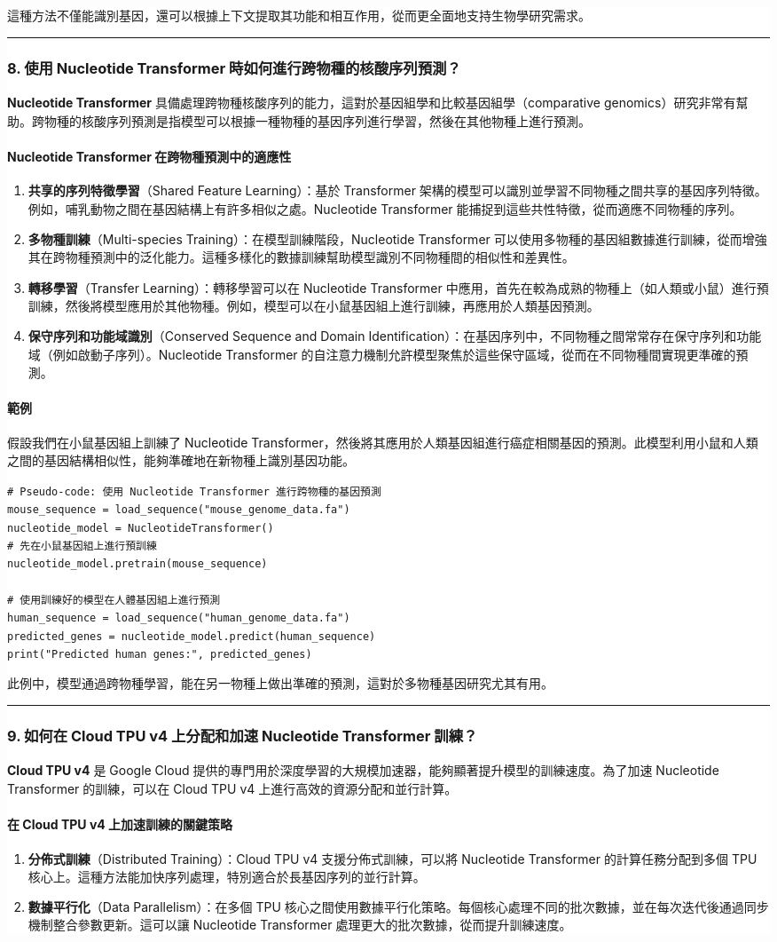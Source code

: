 這種方法不僅能識別基因，還可以根據上下文提取其功能和相互作用，從而更全面地支持生物學研究需求。

---

### 8. 使用 Nucleotide Transformer 時如何進行跨物種的核酸序列預測？

**Nucleotide Transformer** 具備處理跨物種核酸序列的能力，這對於基因組學和比較基因組學（comparative genomics）研究非常有幫助。跨物種的核酸序列預測是指模型可以根據一種物種的基因序列進行學習，然後在其他物種上進行預測。

#### Nucleotide Transformer 在跨物種預測中的適應性

1. **共享的序列特徵學習**（Shared Feature Learning）：基於 Transformer 架構的模型可以識別並學習不同物種之間共享的基因序列特徵。例如，哺乳動物之間在基因結構上有許多相似之處。Nucleotide Transformer 能捕捉到這些共性特徵，從而適應不同物種的序列。
    
2. **多物種訓練**（Multi-species Training）：在模型訓練階段，Nucleotide Transformer 可以使用多物種的基因組數據進行訓練，從而增強其在跨物種預測中的泛化能力。這種多樣化的數據訓練幫助模型識別不同物種間的相似性和差異性。
    
3. **轉移學習**（Transfer Learning）：轉移學習可以在 Nucleotide Transformer 中應用，首先在較為成熟的物種上（如人類或小鼠）進行預訓練，然後將模型應用於其他物種。例如，模型可以在小鼠基因組上進行訓練，再應用於人類基因預測。
    
4. **保守序列和功能域識別**（Conserved Sequence and Domain Identification）：在基因序列中，不同物種之間常常存在保守序列和功能域（例如啟動子序列）。Nucleotide Transformer 的自注意力機制允許模型聚焦於這些保守區域，從而在不同物種間實現更準確的預測。
    

#### 範例

假設我們在小鼠基因組上訓練了 Nucleotide Transformer，然後將其應用於人類基因組進行癌症相關基因的預測。此模型利用小鼠和人類之間的基因結構相似性，能夠準確地在新物種上識別基因功能。
```
# Pseudo-code: 使用 Nucleotide Transformer 進行跨物種的基因預測
mouse_sequence = load_sequence("mouse_genome_data.fa")
nucleotide_model = NucleotideTransformer()
# 先在小鼠基因組上進行預訓練
nucleotide_model.pretrain(mouse_sequence)

# 使用訓練好的模型在人體基因組上進行預測
human_sequence = load_sequence("human_genome_data.fa")
predicted_genes = nucleotide_model.predict(human_sequence)
print("Predicted human genes:", predicted_genes)

```

此例中，模型通過跨物種學習，能在另一物種上做出準確的預測，這對於多物種基因研究尤其有用。

---

### 9. 如何在 Cloud TPU v4 上分配和加速 Nucleotide Transformer 訓練？

**Cloud TPU v4** 是 Google Cloud 提供的專門用於深度學習的大規模加速器，能夠顯著提升模型的訓練速度。為了加速 Nucleotide Transformer 的訓練，可以在 Cloud TPU v4 上進行高效的資源分配和並行計算。

#### 在 Cloud TPU v4 上加速訓練的關鍵策略

1. **分佈式訓練**（Distributed Training）：Cloud TPU v4 支援分佈式訓練，可以將 Nucleotide Transformer 的計算任務分配到多個 TPU 核心上。這種方法能加快序列處理，特別適合於長基因序列的並行計算。
    
2. **數據平行化**（Data Parallelism）：在多個 TPU 核心之間使用數據平行化策略。每個核心處理不同的批次數據，並在每次迭代後通過同步機制整合參數更新。這可以讓 Nucleotide Transformer 處理更大的批次數據，從而提升訓練速度。
    
